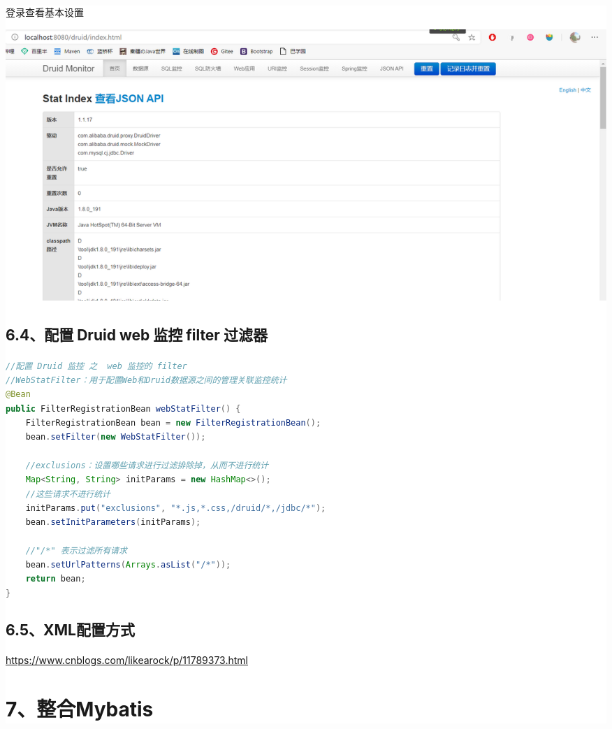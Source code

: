 登录查看基本设置

![image-20200323115518073](image-20200323115518073.png)

## 6.4、**配置 Druid web 监控 filter 过滤器**

```java
//配置 Druid 监控 之  web 监控的 filter
//WebStatFilter：用于配置Web和Druid数据源之间的管理关联监控统计
@Bean
public FilterRegistrationBean webStatFilter() {
    FilterRegistrationBean bean = new FilterRegistrationBean();
    bean.setFilter(new WebStatFilter());

    //exclusions：设置哪些请求进行过滤排除掉，从而不进行统计
    Map<String, String> initParams = new HashMap<>();
    //这些请求不进行统计
    initParams.put("exclusions", "*.js,*.css,/druid/*,/jdbc/*");
    bean.setInitParameters(initParams);

    //"/*" 表示过滤所有请求
    bean.setUrlPatterns(Arrays.asList("/*"));
    return bean;
}
```

## 6.5、XML配置方式

https://www.cnblogs.com/likearock/p/11789373.html

# 7、整合Mybatis
